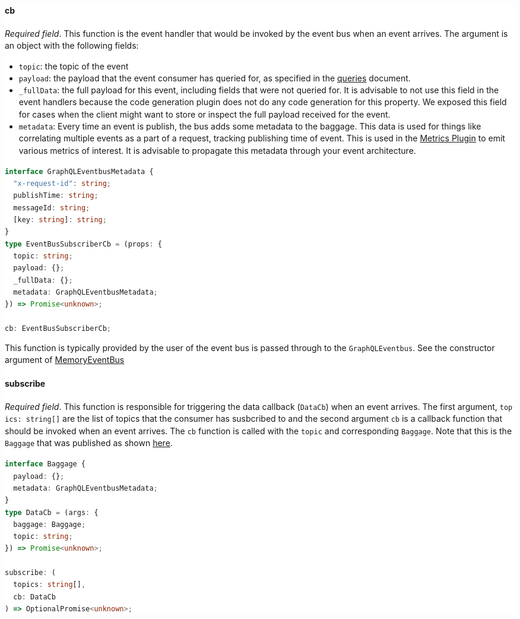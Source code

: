 #### cb

_Required field_. This function is the event handler that would be invoked by the event bus when an event arrives. The argument is an object with the following fields:

- `topic`: the topic of the event
- `payload`: the payload that the event consumer has queried for, as specified in the [queries](#queries) document.
- `_fullData`: the full payload for this event, including fields that were not queried for. It is advisable to not use this field in the event handlers because the code generation plugin does not do any code generation for this property. We exposed this field for cases when the client might want to store or inspect the full payload received for the event.
- `metadata`: Every time an event is publish, the bus adds some metadata to the baggage. This data is used for things like correlating multiple events as a part of a request, tracking publishing time of event. This is used in the [Metrics Plugin](/docs/plugins/metrics-plugins) to emit various metrics of interest. It is advisable to propagate this metadata through your event architecture.

```typescript
interface GraphQLEventbusMetadata {
  "x-request-id": string;
  publishTime: string;
  messageId: string;
  [key: string]: string;
}
type EventBusSubscriberCb = (props: {
  topic: string;
  payload: {};
  _fullData: {};
  metadata: GraphQLEventbusMetadata;
}) => Promise<unknown>;

cb: EventBusSubscriberCb;
```

This function is typically provided by the user of the event bus is passed through to the `GraphQLEventbus`. See the constructor argument of [MemoryEventBus](/docs/api/memory-eventbus)

#### subscribe

_Required field_.
This function is responsible for triggering the data callback (`DataCb`) when an event arrives. The first argument, `topics: string[]` are the list of topics that the consumer has susbcribed to and the second argument `cb` is a callback function that should be invoked when an event arrives. The `cb` function is called with the `topic` and corresponding `Baggage`. Note that this is the `Baggage` that was published as shown [here](#publish_example).

```typescript
interface Baggage {
  payload: {};
  metadata: GraphQLEventbusMetadata;
}
type DataCb = (args: {
  baggage: Baggage;
  topic: string;
}) => Promise<unknown>;

subscribe: (
  topics: string[],
  cb: DataCb
) => OptionalPromise<unknown>;
```
